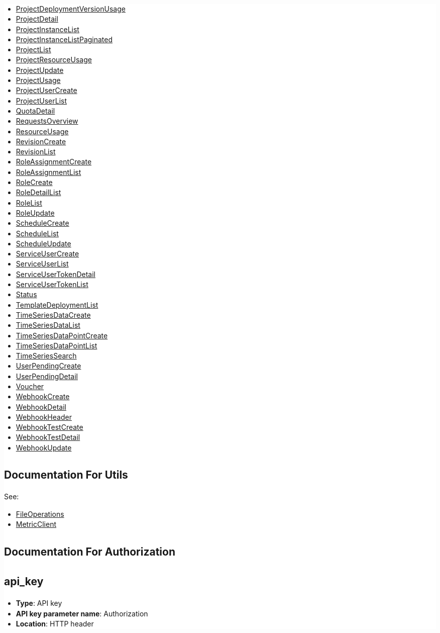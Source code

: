  - [ProjectDeploymentVersionUsage](docs/models/ProjectDeploymentVersionUsage.md)
 - [ProjectDetail](docs/models/ProjectDetail.md)
 - [ProjectInstanceList](docs/models/ProjectInstanceList.md)
 - [ProjectInstanceListPaginated](docs/models/ProjectInstanceListPaginated.md)
 - [ProjectList](docs/models/ProjectList.md)
 - [ProjectResourceUsage](docs/models/ProjectResourceUsage.md)
 - [ProjectUpdate](docs/models/ProjectUpdate.md)
 - [ProjectUsage](docs/models/ProjectUsage.md)
 - [ProjectUserCreate](docs/models/ProjectUserCreate.md)
 - [ProjectUserList](docs/models/ProjectUserList.md)
 - [QuotaDetail](docs/models/QuotaDetail.md)
 - [RequestsOverview](docs/models/RequestsOverview.md)
 - [ResourceUsage](docs/models/ResourceUsage.md)
 - [RevisionCreate](docs/models/RevisionCreate.md)
 - [RevisionList](docs/models/RevisionList.md)
 - [RoleAssignmentCreate](docs/models/RoleAssignmentCreate.md)
 - [RoleAssignmentList](docs/models/RoleAssignmentList.md)
 - [RoleCreate](docs/models/RoleCreate.md)
 - [RoleDetailList](docs/models/RoleDetailList.md)
 - [RoleList](docs/models/RoleList.md)
 - [RoleUpdate](docs/models/RoleUpdate.md)
 - [ScheduleCreate](docs/models/ScheduleCreate.md)
 - [ScheduleList](docs/models/ScheduleList.md)
 - [ScheduleUpdate](docs/models/ScheduleUpdate.md)
 - [ServiceUserCreate](docs/models/ServiceUserCreate.md)
 - [ServiceUserList](docs/models/ServiceUserList.md)
 - [ServiceUserTokenDetail](docs/models/ServiceUserTokenDetail.md)
 - [ServiceUserTokenList](docs/models/ServiceUserTokenList.md)
 - [Status](docs/models/Status.md)
 - [TemplateDeploymentList](docs/models/TemplateDeploymentList.md)
 - [TimeSeriesDataCreate](docs/models/TimeSeriesDataCreate.md)
 - [TimeSeriesDataList](docs/models/TimeSeriesDataList.md)
 - [TimeSeriesDataPointCreate](docs/models/TimeSeriesDataPointCreate.md)
 - [TimeSeriesDataPointList](docs/models/TimeSeriesDataPointList.md)
 - [TimeSeriesSearch](docs/models/TimeSeriesSearch.md)
 - [UserPendingCreate](docs/models/UserPendingCreate.md)
 - [UserPendingDetail](docs/models/UserPendingDetail.md)
 - [Voucher](docs/models/Voucher.md)
 - [WebhookCreate](docs/models/WebhookCreate.md)
 - [WebhookDetail](docs/models/WebhookDetail.md)
 - [WebhookHeader](docs/models/WebhookHeader.md)
 - [WebhookTestCreate](docs/models/WebhookTestCreate.md)
 - [WebhookTestDetail](docs/models/WebhookTestDetail.md)
 - [WebhookUpdate](docs/models/WebhookUpdate.md)


## Documentation For Utils

See:
- [FileOperations](docs/utils/FileOperations.md)
- [MetricClient](docs/utils/MetricClient.md)


## Documentation For Authorization


## api_key

- **Type**: API key
- **API key parameter name**: Authorization
- **Location**: HTTP header


